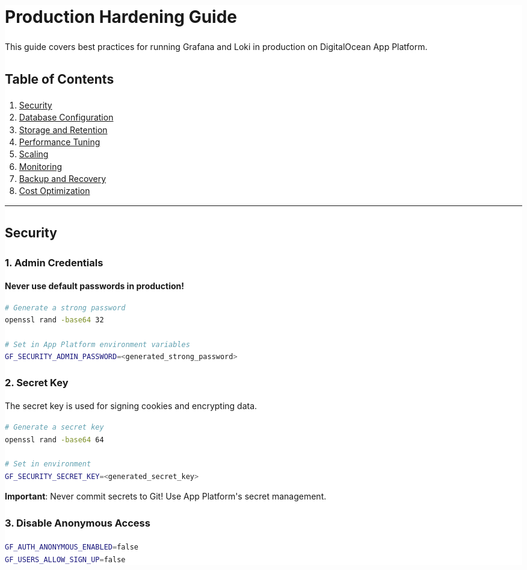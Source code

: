 # Production Hardening Guide

This guide covers best practices for running Grafana and Loki in production on DigitalOcean App Platform.

## Table of Contents

1. [Security](#security)
2. [Database Configuration](#database-configuration)
3. [Storage and Retention](#storage-and-retention)
4. [Performance Tuning](#performance-tuning)
5. [Scaling](#scaling)
6. [Monitoring](#monitoring)
7. [Backup and Recovery](#backup-and-recovery)
8. [Cost Optimization](#cost-optimization)

---

## Security

### 1. Admin Credentials

**Never use default passwords in production!**

```bash
# Generate a strong password
openssl rand -base64 32

# Set in App Platform environment variables
GF_SECURITY_ADMIN_PASSWORD=<generated_strong_password>
```

### 2. Secret Key

The secret key is used for signing cookies and encrypting data.

```bash
# Generate a secret key
openssl rand -base64 64

# Set in environment
GF_SECURITY_SECRET_KEY=<generated_secret_key>
```

**Important**: Never commit secrets to Git! Use App Platform's secret management.

### 3. Disable Anonymous Access

```bash
GF_AUTH_ANONYMOUS_ENABLED=false
GF_USERS_ALLOW_SIGN_UP=false
```
